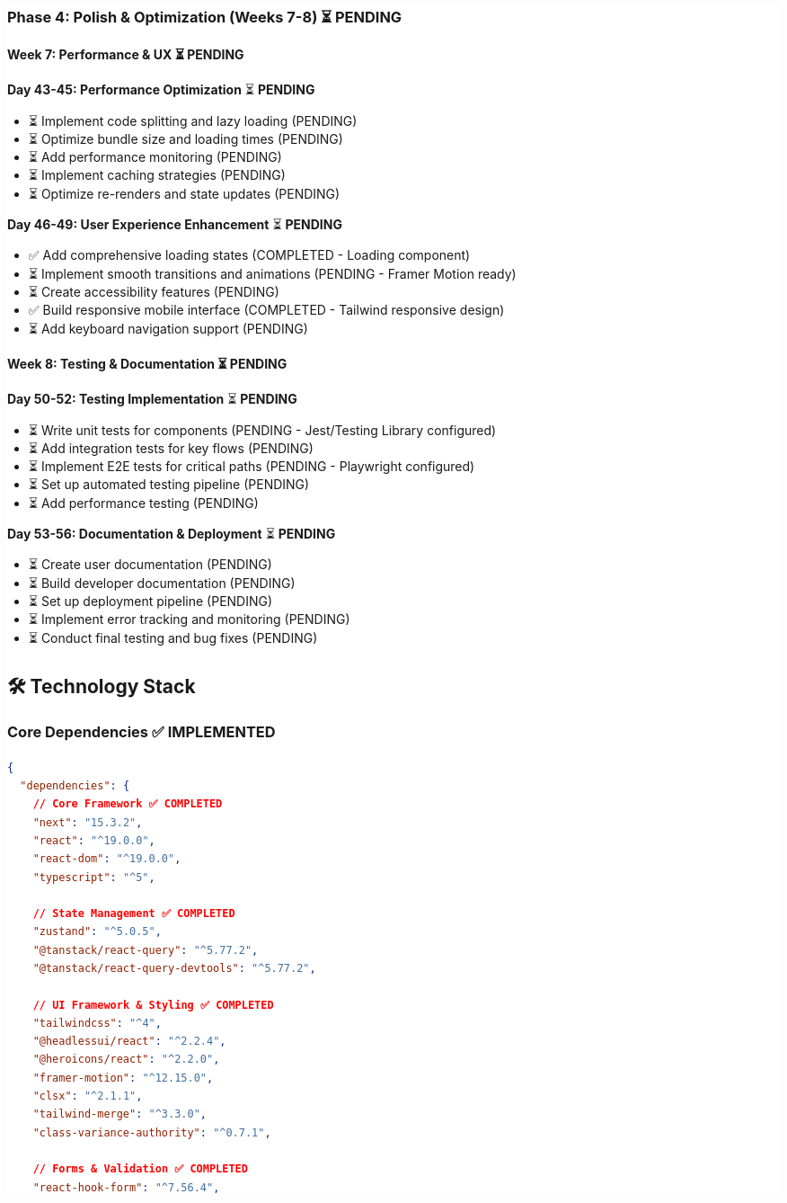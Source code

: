 ### **Phase 4: Polish & Optimization (Weeks 7-8)** ⏳ **PENDING**

#### **Week 7: Performance & UX** ⏳ **PENDING**

**Day 43-45: Performance Optimization** ⏳ **PENDING**
- ⏳ Implement code splitting and lazy loading (PENDING)
- ⏳ Optimize bundle size and loading times (PENDING)
- ⏳ Add performance monitoring (PENDING)
- ⏳ Implement caching strategies (PENDING)
- ⏳ Optimize re-renders and state updates (PENDING)

**Day 46-49: User Experience Enhancement** ⏳ **PENDING**
- ✅ Add comprehensive loading states (COMPLETED - Loading component)
- ⏳ Implement smooth transitions and animations (PENDING - Framer Motion ready)
- ⏳ Create accessibility features (PENDING)
- ✅ Build responsive mobile interface (COMPLETED - Tailwind responsive design)
- ⏳ Add keyboard navigation support (PENDING)

#### **Week 8: Testing & Documentation** ⏳ **PENDING**

**Day 50-52: Testing Implementation** ⏳ **PENDING**
- ⏳ Write unit tests for components (PENDING - Jest/Testing Library configured)
- ⏳ Add integration tests for key flows (PENDING)
- ⏳ Implement E2E tests for critical paths (PENDING - Playwright configured)
- ⏳ Set up automated testing pipeline (PENDING)
- ⏳ Add performance testing (PENDING)

**Day 53-56: Documentation & Deployment** ⏳ **PENDING**
- ⏳ Create user documentation (PENDING)
- ⏳ Build developer documentation (PENDING)
- ⏳ Set up deployment pipeline (PENDING)
- ⏳ Implement error tracking and monitoring (PENDING)
- ⏳ Conduct final testing and bug fixes (PENDING)

## 🛠️ Technology Stack

### **Core Dependencies** ✅ **IMPLEMENTED**

```json
{
  "dependencies": {
    // Core Framework ✅ COMPLETED
    "next": "15.3.2",
    "react": "^19.0.0",
    "react-dom": "^19.0.0",
    "typescript": "^5",

    // State Management ✅ COMPLETED
    "zustand": "^5.0.5",
    "@tanstack/react-query": "^5.77.2",
    "@tanstack/react-query-devtools": "^5.77.2",

    // UI Framework & Styling ✅ COMPLETED
    "tailwindcss": "^4",
    "@headlessui/react": "^2.2.4",
    "@heroicons/react": "^2.2.0",
    "framer-motion": "^12.15.0",
    "clsx": "^2.1.1",
    "tailwind-merge": "^3.3.0",
    "class-variance-authority": "^0.7.1",

    // Forms & Validation ✅ COMPLETED
    "react-hook-form": "^7.56.4",
```